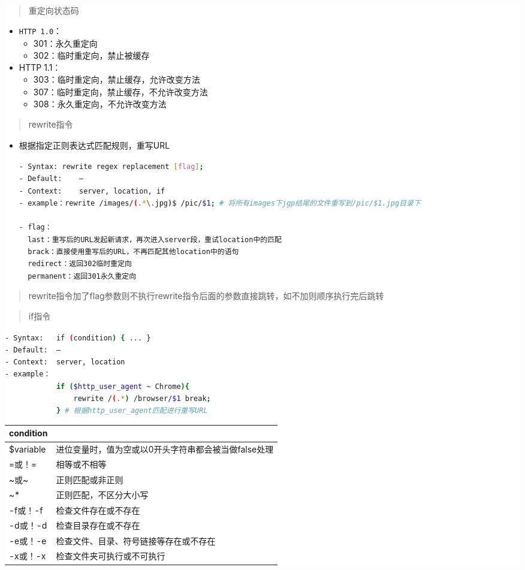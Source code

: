 

> 重定向状态码

- `HTTP 1.0`：
  - 301：永久重定向
  - 302：临时重定向，禁止被缓存
- HTTP 1.1：
  - 303：临时重定向，禁止缓存，允许改变方法
  - 307：临时重定向，禁止缓存，不允许改变方法
  - 308：永久重定向，不允许改变方法



> rewrite指令

- 根据指定正则表达式匹配规则，重写URL

  ```bash
  - Syntax:	rewrite regex replacement [flag];
  - Default:	—
  - Context:	server, location, if
  - example：rewrite /images/(.*\.jpg)$ /pic/$1; # 将所有images下jgp结尾的文件重写到/pic/$1.jpg目录下
  
  - flag：
  	last：重写后的URL发起新请求，再次进入server段，重试location中的匹配
  	brack：直接使用重写后的URL，不再匹配其他location中的语句
  	redirect：返回302临时重定向
  	permanent：返回301永久重定向
  ```

> rewrite指令加了flag参数则不执行rewrite指令后面的参数直接跳转，如不加则顺序执行完后跳转



> if指令

```bash
- Syntax:	if (condition) { ... }
- Default:	—
- Context:	server, location
- example：
			if ($http_user_agent ~ Chrome){
				rewrite /(.*) /browser/$1 break;
			} # 根据http_user_agent匹配进行重写URL

```

| condition |                                                      |
| --------- | ---------------------------------------------------- |
| $variable | 进位变量时，值为空或以0开头字符串都会被当做false处理 |
| =或！=    | 相等或不相等                                         |
| \~或\~    | 正则匹配或非正则                                     |
| ~*        | 正则匹配，不区分大小写                               |
| -f或！-f  | 检查文件存在或不存在                                 |
| -d或！-d  | 检查目录存在或不存在                                 |
| -e或！-e  | 检查文件、目录、符号链接等存在或不存在               |
| -x或！-x  | 检查文件夹可执行或不可执行                           |
